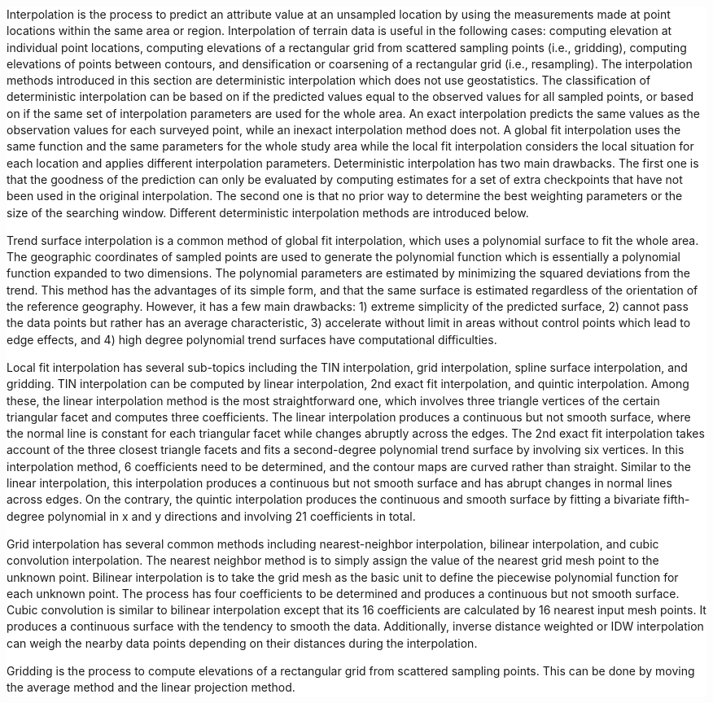 Interpolation is the process to predict an attribute value at an unsampled location by using the measurements made at point locations within the same area or region. Interpolation of terrain data is useful in the following cases: computing elevation at individual point locations, computing elevations of a rectangular grid from scattered sampling points (i.e., gridding), computing elevations of points between contours, and densification or coarsening of a rectangular grid (i.e., resampling). The interpolation methods introduced in this section are deterministic interpolation which does not use geostatistics. The classification of deterministic interpolation can be based on if the predicted values equal to the observed values for all sampled points, or based on if the same set of interpolation parameters are used for the whole area. An exact interpolation predicts the same values as the observation values for each surveyed point, while an inexact interpolation method does not. A global fit interpolation uses the same function and the same parameters for the whole study area while the local fit interpolation considers the local situation for each location and applies different interpolation parameters. Deterministic interpolation has two main drawbacks. The first one is that the goodness of the prediction can only be evaluated by computing estimates for a set of extra checkpoints that have not been used in the original interpolation. The second one is that no prior way to determine the best weighting parameters or the size of the searching window. Different deterministic interpolation methods are introduced below. 
 
Trend surface interpolation is a common method of global fit interpolation, which uses a polynomial surface to fit the whole area. The geographic coordinates of sampled points are used to generate the polynomial function which is essentially a polynomial function expanded to two dimensions. The polynomial parameters are estimated by minimizing the squared deviations from the trend. This method has the advantages of its simple form, and that the same surface is estimated regardless of the orientation of the reference geography. However, it has a few main drawbacks: 1) extreme simplicity of the predicted surface, 2) cannot pass the data points but rather has an average characteristic, 3) accelerate without limit in areas without control points which lead to edge effects, and 4) high degree polynomial trend surfaces have computational difficulties. 
 
Local fit interpolation has several sub-topics including the TIN interpolation, grid interpolation, spline surface interpolation, and gridding. TIN interpolation can be computed by linear interpolation, 2nd exact fit interpolation, and quintic interpolation. Among these, the linear interpolation method is the most straightforward one, which involves three triangle vertices of the certain triangular facet and computes three coefficients. The linear interpolation produces a continuous but not smooth surface, where the normal line is constant for each triangular facet while changes abruptly across the edges. The 2nd exact fit interpolation takes account of the three closest triangle facets and fits a second-degree polynomial trend surface by involving six vertices. In this interpolation method, 6 coefficients need to be determined, and the contour maps are curved rather than straight. Similar to the linear interpolation, this interpolation produces a continuous but not smooth surface and has abrupt changes in normal lines across edges. On the contrary, the quintic interpolation produces the continuous and smooth surface by fitting a bivariate fifth-degree polynomial in x and y directions and involving 21 coefficients in total. 
 
Grid interpolation has several common methods including nearest-neighbor interpolation, bilinear interpolation, and cubic convolution interpolation. The nearest neighbor method is to simply assign the value of the nearest grid mesh point to the unknown point. Bilinear interpolation is to take the grid mesh as the basic unit to define the piecewise polynomial function for each unknown point. The process has four coefficients to be determined and produces a continuous but not smooth surface. Cubic convolution is similar to bilinear interpolation except that its 16 coefficients are calculated by 16 nearest input mesh points. It produces a continuous surface with the tendency to smooth the data. Additionally, inverse distance weighted or IDW interpolation can weigh the nearby data points depending on their distances during the interpolation. 
 
Gridding is the process to compute elevations of a rectangular grid from scattered sampling points. This can be done by moving the average method and the linear projection method. 
 